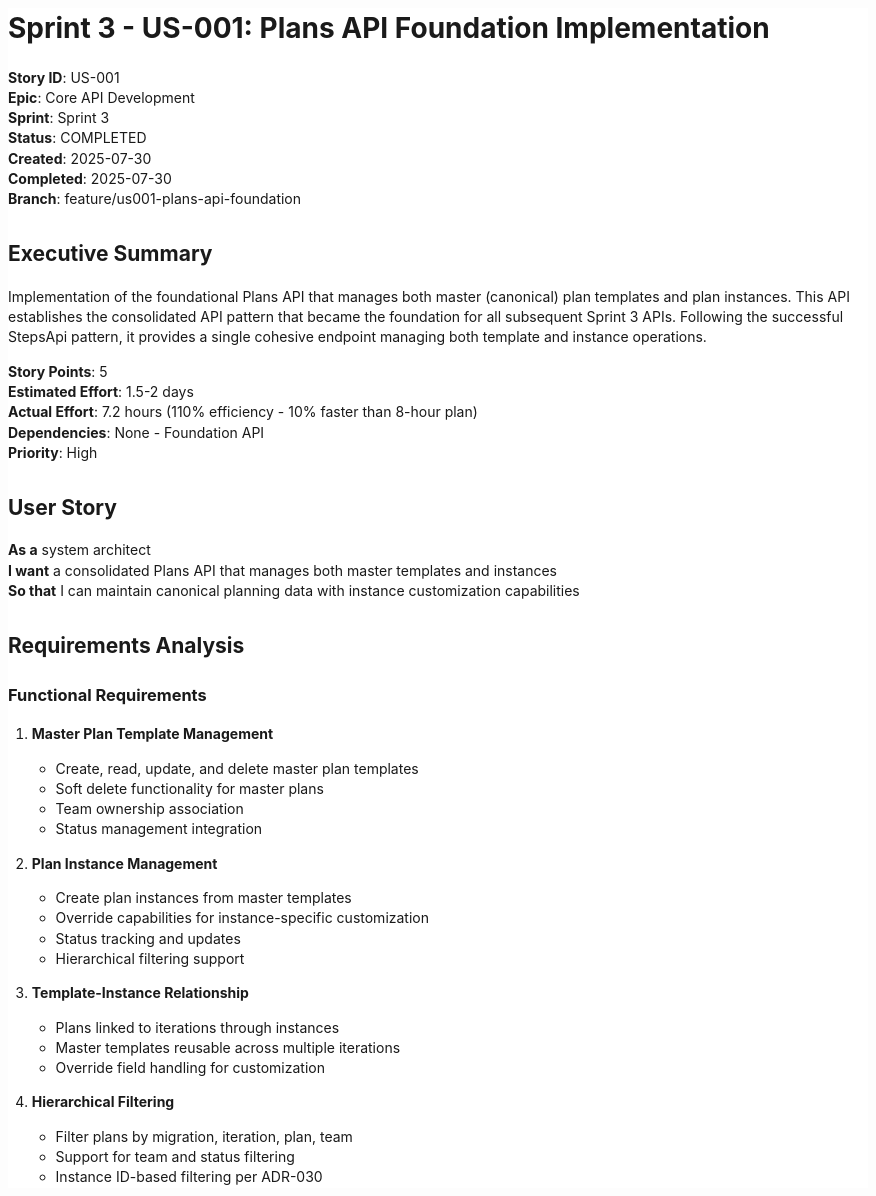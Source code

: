 # Sprint 3 - US-001: Plans API Foundation Implementation

**Story ID**: US-001  
**Epic**: Core API Development  
**Sprint**: Sprint 3  
**Status**: COMPLETED  
**Created**: 2025-07-30  
**Completed**: 2025-07-30  
**Branch**: feature/us001-plans-api-foundation

## Executive Summary

Implementation of the foundational Plans API that manages both master (canonical) plan templates and plan instances. This API establishes the consolidated API pattern that became the foundation for all subsequent Sprint 3 APIs. Following the successful StepsApi pattern, it provides a single cohesive endpoint managing both template and instance operations.

**Story Points**: 5  
**Estimated Effort**: 1.5-2 days  
**Actual Effort**: 7.2 hours (110% efficiency - 10% faster than 8-hour plan)  
**Dependencies**: None - Foundation API  
**Priority**: High

## User Story

**As a** system architect  
**I want** a consolidated Plans API that manages both master templates and instances  
**So that** I can maintain canonical planning data with instance customization capabilities

## Requirements Analysis

### Functional Requirements

1. **Master Plan Template Management**
   - Create, read, update, and delete master plan templates
   - Soft delete functionality for master plans
   - Team ownership association
   - Status management integration

2. **Plan Instance Management**
   - Create plan instances from master templates
   - Override capabilities for instance-specific customization
   - Status tracking and updates
   - Hierarchical filtering support

3. **Template-Instance Relationship**
   - Plans linked to iterations through instances
   - Master templates reusable across multiple iterations
   - Override field handling for customization

4. **Hierarchical Filtering**
   - Filter plans by migration, iteration, plan, team
   - Support for team and status filtering
   - Instance ID-based filtering per ADR-030
